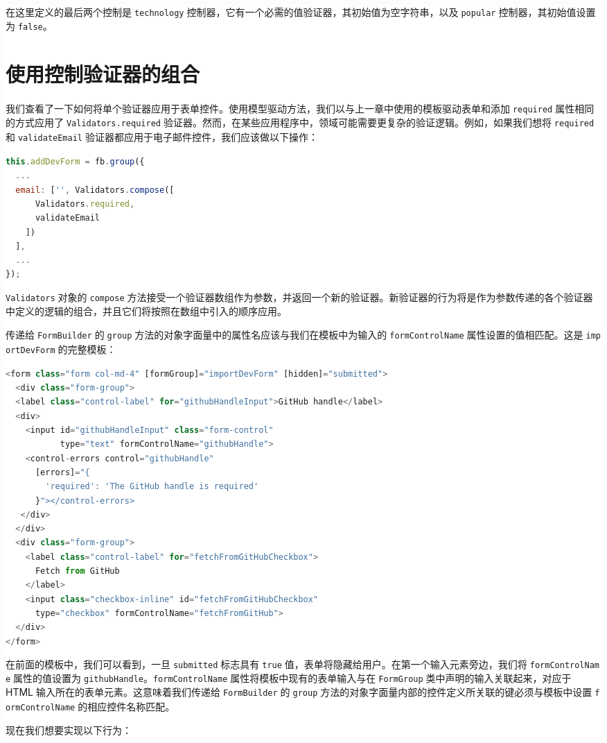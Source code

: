 在这里定义的最后两个控制是 `technology` 控制器，它有一个必需的值验证器，其初始值为空字符串，以及 `popular` 控制器，其初始值设置为 `false`。

# 使用控制验证器的组合

我们查看了一下如何将单个验证器应用于表单控件。使用模型驱动方法，我们以与上一章中使用的模板驱动表单和添加 `required` 属性相同的方式应用了 `Validators.required` 验证器。然而，在某些应用程序中，领域可能需要更复杂的验证逻辑。例如，如果我们想将 `required` 和 `validateEmail` 验证器都应用于电子邮件控件，我们应该做以下操作：

```js
this.addDevForm = fb.group({ 
  ... 
  email: ['', Validators.compose([ 
      Validators.required, 
      validateEmail
    ])
  ], 
  ... 
}); 
```

`Validators` 对象的 `compose` 方法接受一个验证器数组作为参数，并返回一个新的验证器。新验证器的行为将是作为参数传递的各个验证器中定义的逻辑的组合，并且它们将按照在数组中引入的顺序应用。

传递给 `FormBuilder` 的 `group` 方法的对象字面量中的属性名应该与我们在模板中为输入的 `formControlName` 属性设置的值相匹配。这是 `importDevForm` 的完整模板：

```js
<form class="form col-md-4" [formGroup]="importDevForm" [hidden]="submitted">
  <div class="form-group">
  <label class="control-label" for="githubHandleInput">GitHub handle</label>
  <div>
    <input id="githubHandleInput" class="form-control"
           type="text" formControlName="githubHandle">
    <control-errors control="githubHandle"
      [errors]="{
        'required': 'The GitHub handle is required'
      }"></control-errors>
   </div>
  </div>
  <div class="form-group">
    <label class="control-label" for="fetchFromGitHubCheckbox">
      Fetch from GitHub
    </label>
    <input class="checkbox-inline" id="fetchFromGitHubCheckbox"
      type="checkbox" formControlName="fetchFromGitHub">
  </div>
</form>
```

在前面的模板中，我们可以看到，一旦 `submitted` 标志具有 `true` 值，表单将隐藏给用户。在第一个输入元素旁边，我们将 `formControlName` 属性的值设置为 `githubHandle`。`formControlName` 属性将模板中现有的表单输入与在 `FormGroup` 类中声明的输入关联起来，对应于 HTML 输入所在的表单元素。这意味着我们传递给 `FormBuilder` 的 `group` 方法的对象字面量内部的控件定义所关联的键必须与模板中设置 `formControlName` 的相应控件名称匹配。

现在我们想要实现以下行为：
